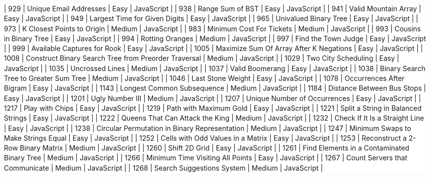 | 929  | Unique Email Addresses                                    | Easy       | JavaScript       |
| 938  | Range Sum of BST                                          | Easy       | JavaScript       |
| 941  | Valid Mountain Array                                      | Easy       | JavaScript       |
| 949  | Largest Time for Given Digits                             | Easy       | JavaScript       |
| 965  | Univalued Binary Tree                                     | Easy       | JavaScript       |
| 973  | K Closest Points to Origin                                | Medium     | JavaScript       |
| 983  | Minimum Cost For Tickets                                  | Medium     | JavaScript       |
| 993  | Cousins in Binary Tree                                    | Easy       | JavaScript       |
| 994  | Rotting Oranges                                           | Medium     | JavaScript       |
| 997  | Find the Town Judge                                       | Easy       | JavaScript       |
| 999  | Available Captures for Rook                               | Easy       | JavaScript       |
| 1005 | Maximize Sum Of Array After K Negations                   | Easy       | JavaScript       |
| 1008 | Construct Binary Search Tree from Preorder Traversal      | Medium     | JavaScript       |
| 1029 | Two City Scheduling                                       | Easy       | JavaScript       |
| 1035 | Uncrossed Lines                                           | Medium     | JavaScript       |
| 1037 | Valid Boomerang                                           | Easy       | JavaScript       |
| 1038 | Binary Search Tree to Greater Sum Tree                    | Medium     | JavaScript       |
| 1046 | Last Stone Weight                                         | Easy       | JavaScript       |
| 1078 | Occurrences After Bigram                                  | Easy       | JavaScript       |
| 1143 | Longest Common Subsequence                                | Medium     | JavaScript       |
| 1184 | Distance Between Bus Stops                                | Easy       | JavaScript       |
| 1201 | Ugly Number III                                           | Medium     | JavaScript       |
| 1207 | Unique Number of Occurrences                              | Easy       | JavaScript       |
| 1217 | Play with Chips                                           | Easy       | JavaScript       |
| 1219 | Path with Maximum Gold                                    | Easy       | JavaScript       |
| 1221 | Split a String in Balanced Strings                        | Easy       | JavaScript       |
| 1222 | Queens That Can Attack the King                           | Medium     | JavaScript       |
| 1232 | Check If It Is a Straight Line                            | Easy       | JavaScript       |
| 1238 | Circular Permutation in Binary Representation             | Medium     | JavaScript       |
| 1247 | Minimum Swaps to Make Strings Equal                       | Easy       | JavaScript       |
| 1252 | Cells with Odd Values in a Matrix                         | Easy       | JavaScript       |
| 1253 | Reconstruct a 2-Row Binary Matrix                         | Medium     | JavaScript       |
| 1260 | Shift 2D Grid                                             | Easy       | JavaScript       |
| 1261 | Find Elements in a Contaminated Binary Tree               | Medium     | JavaScript       |
| 1266 | Minimum Time Visiting All Points                          | Easy       | JavaScript       |
| 1267 | Count Servers that Communicate                            | Medium     | JavaScript       |
| 1268 | Search Suggestions System                                 | Medium     | JavaScript       |